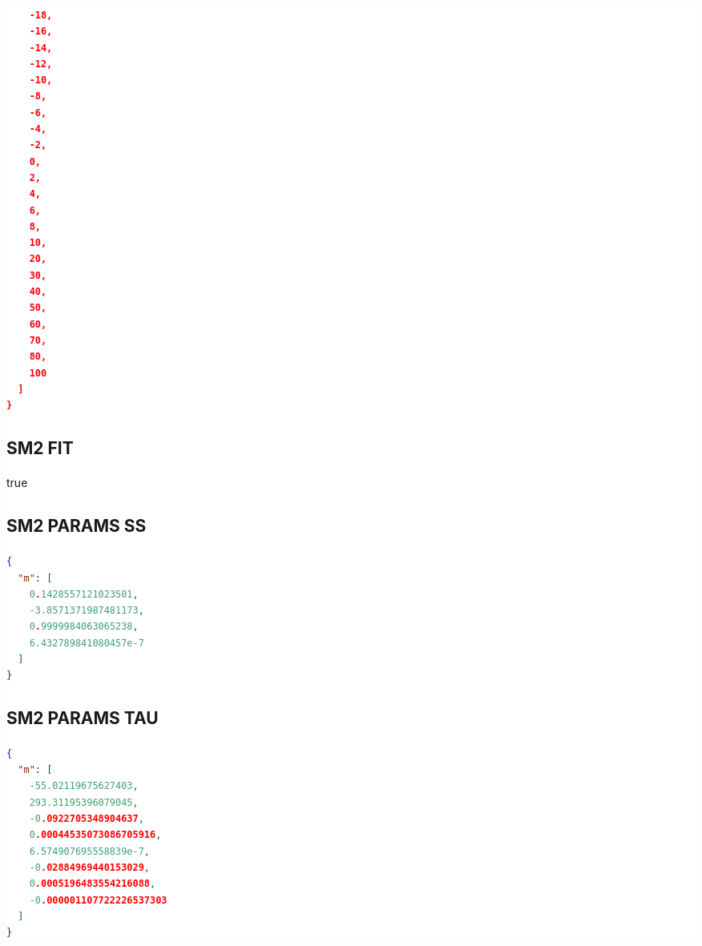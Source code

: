 ```json
    -18,
    -16,
    -14,
    -12,
    -10,
    -8,
    -6,
    -4,
    -2,
    0,
    2,
    4,
    6,
    8,
    10,
    20,
    30,
    40,
    50,
    60,
    70,
    80,
    100
  ]
}
```

## SM2 FIT

true

## SM2 PARAMS SS

```json
{
  "m": [
    0.1428557121023501,
    -3.8571371987481173,
    0.9999984063065238,
    6.432789841080457e-7
  ]
}
```

## SM2 PARAMS TAU

```json
{
  "m": [
    -55.02119675627403,
    293.31195396079045,
    -0.0922705348904637,
    0.00044535073086705916,
    6.574907695558839e-7,
    -0.02884969440153029,
    0.0005196483554216088,
    -0.000001107722226537303
  ]
}
```
